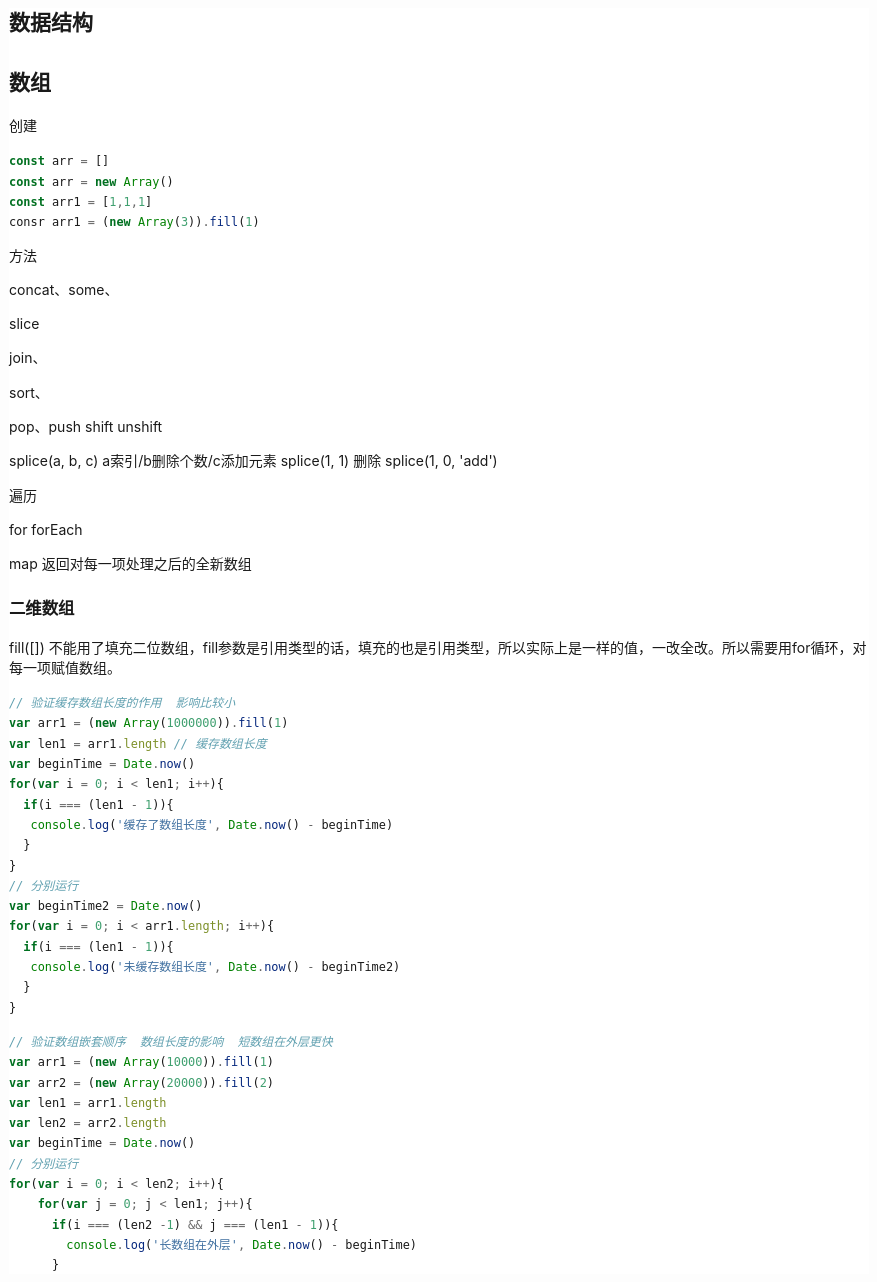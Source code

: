## 数据结构

## 数组

创建  

```javascript
const arr = [] 
const arr = new Array()
const arr1 = [1,1,1]
consr arr1 = (new Array(3)).fill(1)
```

方法

concat、some、

slice  

join、

sort、

pop、push shift unshift

splice(a, b, c)   a索引/b删除个数/c添加元素 splice(1, 1) 删除   splice(1, 0, 'add')  

遍历

for  forEach  

map 返回对每一项处理之后的全新数组

### 二维数组 

fill([]) 不能用了填充二位数组，fill参数是引用类型的话，填充的也是引用类型，所以实际上是一样的值，一改全改。所以需要用for循环，对每一项赋值数组。

```javascript
// 验证缓存数组长度的作用  影响比较小
var arr1 = (new Array(1000000)).fill(1)
var len1 = arr1.length // 缓存数组长度
var beginTime = Date.now()
for(var i = 0; i < len1; i++){
  if(i === (len1 - 1)){
   console.log('缓存了数组长度', Date.now() - beginTime)
  }
}
// 分别运行
var beginTime2 = Date.now()
for(var i = 0; i < arr1.length; i++){
  if(i === (len1 - 1)){
   console.log('未缓存数组长度', Date.now() - beginTime2)
  }
}
```

```javascript
// 验证数组嵌套顺序  数组长度的影响  短数组在外层更快
var arr1 = (new Array(10000)).fill(1)
var arr2 = (new Array(20000)).fill(2)
var len1 = arr1.length
var len2 = arr2.length
var beginTime = Date.now()
// 分别运行
for(var i = 0; i < len2; i++){
	for(var j = 0; j < len1; j++){
	  if(i === (len2 -1) && j === (len1 - 1)){
	    console.log('长数组在外层', Date.now() - beginTime)
	  }
```